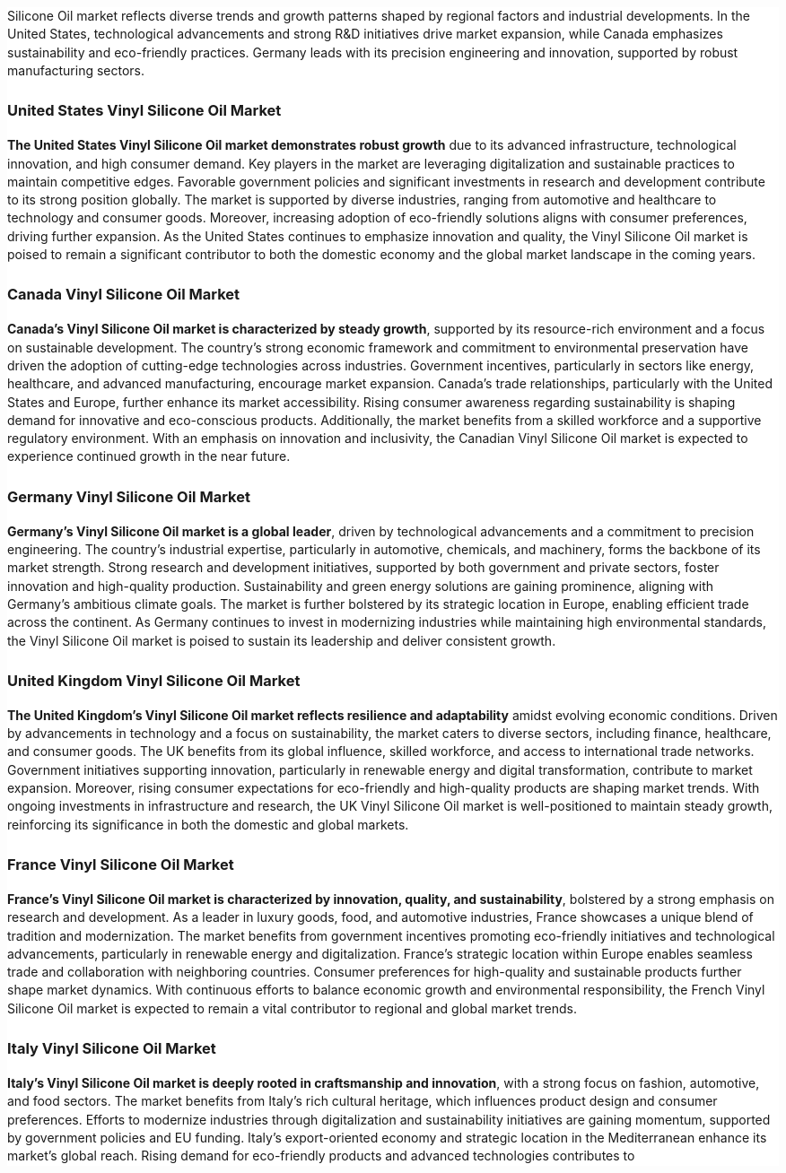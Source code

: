 Silicone Oil market reflects diverse trends and growth patterns shaped by regional factors and industrial developments. In the United States, technological advancements and strong R&amp;D initiatives drive market expansion, while Canada emphasizes sustainability and eco-friendly practices. Germany leads with its precision engineering and innovation, supported by robust manufacturing sectors.</span></em></p></blockquote><h3><strong>United States Vinyl Silicone Oil Market</strong></h3><p><strong>The United States Vinyl Silicone Oil market demonstrates robust growth</strong> due to its advanced infrastructure, technological innovation, and high consumer demand. Key players in the market are leveraging digitalization and sustainable practices to maintain competitive edges. Favorable government policies and significant investments in research and development contribute to its strong position globally. The market is supported by diverse industries, ranging from automotive and healthcare to technology and consumer goods. Moreover, increasing adoption of eco-friendly solutions aligns with consumer preferences, driving further expansion. As the United States continues to emphasize innovation and quality, the Vinyl Silicone Oil market is poised to remain a significant contributor to both the domestic economy and the global market landscape in the coming years.</p><h3><strong>Canada Vinyl Silicone Oil Market</strong></h3><p><strong>Canada&rsquo;s Vinyl Silicone Oil market is characterized by steady growth</strong>, supported by its resource-rich environment and a focus on sustainable development. The country&rsquo;s strong economic framework and commitment to environmental preservation have driven the adoption of cutting-edge technologies across industries. Government incentives, particularly in sectors like energy, healthcare, and advanced manufacturing, encourage market expansion. Canada&rsquo;s trade relationships, particularly with the United States and Europe, further enhance its market accessibility. Rising consumer awareness regarding sustainability is shaping demand for innovative and eco-conscious products. Additionally, the market benefits from a skilled workforce and a supportive regulatory environment. With an emphasis on innovation and inclusivity, the Canadian Vinyl Silicone Oil market is expected to experience continued growth in the near future.</p><h3><strong>Germany Vinyl Silicone Oil Market</strong></h3><p><strong>Germany&rsquo;s Vinyl Silicone Oil market is a global leader</strong>, driven by technological advancements and a commitment to precision engineering. The country&rsquo;s industrial expertise, particularly in automotive, chemicals, and machinery, forms the backbone of its market strength. Strong research and development initiatives, supported by both government and private sectors, foster innovation and high-quality production. Sustainability and green energy solutions are gaining prominence, aligning with Germany&rsquo;s ambitious climate goals. The market is further bolstered by its strategic location in Europe, enabling efficient trade across the continent. As Germany continues to invest in modernizing industries while maintaining high environmental standards, the Vinyl Silicone Oil market is poised to sustain its leadership and deliver consistent growth.</p><h3><strong>United Kingdom Vinyl Silicone Oil Market</strong></h3><p><strong>The United Kingdom&rsquo;s Vinyl Silicone Oil market reflects resilience and adaptability</strong> amidst evolving economic conditions. Driven by advancements in technology and a focus on sustainability, the market caters to diverse sectors, including finance, healthcare, and consumer goods. The UK benefits from its global influence, skilled workforce, and access to international trade networks. Government initiatives supporting innovation, particularly in renewable energy and digital transformation, contribute to market expansion. Moreover, rising consumer expectations for eco-friendly and high-quality products are shaping market trends. With ongoing investments in infrastructure and research, the UK Vinyl Silicone Oil market is well-positioned to maintain steady growth, reinforcing its significance in both the domestic and global markets.</p><h3><strong>France Vinyl Silicone Oil Market</strong></h3><p><strong>France&rsquo;s Vinyl Silicone Oil market is characterized by innovation, quality, and sustainability</strong>, bolstered by a strong emphasis on research and development. As a leader in luxury goods, food, and automotive industries, France showcases a unique blend of tradition and modernization. The market benefits from government incentives promoting eco-friendly initiatives and technological advancements, particularly in renewable energy and digitalization. France&rsquo;s strategic location within Europe enables seamless trade and collaboration with neighboring countries. Consumer preferences for high-quality and sustainable products further shape market dynamics. With continuous efforts to balance economic growth and environmental responsibility, the French Vinyl Silicone Oil market is expected to remain a vital contributor to regional and global market trends.</p><h3><strong>Italy Vinyl Silicone Oil Market</strong></h3><p><strong>Italy&rsquo;s Vinyl Silicone Oil market is deeply rooted in craftsmanship and innovation</strong>, with a strong focus on fashion, automotive, and food sectors. The market benefits from Italy&rsquo;s rich cultural heritage, which influences product design and consumer preferences. Efforts to modernize industries through digitalization and sustainability initiatives are gaining momentum, supported by government policies and EU funding. Italy&rsquo;s export-oriented economy and strategic location in the Mediterranean enhance its market&rsquo;s global reach. Rising demand for eco-friendly products and advanced technologies contributes to
